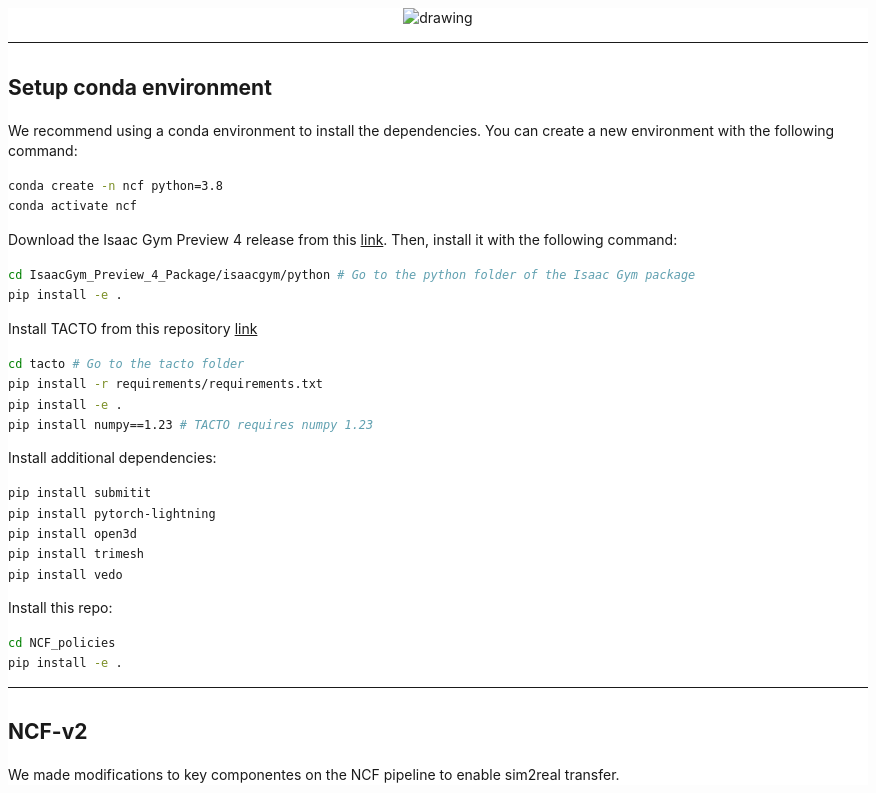 <p align="center">
<img src="./doc/policies_demo.gif" alt="drawing" width="700"/>
</p>



-----
## Setup conda environment

We recommend using a conda environment to install the dependencies. You can create a new environment with the following command:

```bash
conda create -n ncf python=3.8
conda activate ncf
```

Download the Isaac Gym Preview 4 release from this [link](https://drive.google.com/file/d/1tSrDDJ6_JYNUrmZHPn55UaEgg-7mje04/view?usp=drive_link). Then, install it with the following command:

```bash
cd IsaacGym_Preview_4_Package/isaacgym/python # Go to the python folder of the Isaac Gym package
pip install -e .
```

Install TACTO from this repository [link](https://github.com/suddhu/tacto)

```bash
cd tacto # Go to the tacto folder
pip install -r requirements/requirements.txt
pip install -e .
pip install numpy==1.23 # TACTO requires numpy 1.23
```

Install additional dependencies:
```bash
pip install submitit
pip install pytorch-lightning
pip install open3d
pip install trimesh
pip install vedo
```

Install this repo:

```bash
cd NCF_policies
pip install -e .
```
-----

## NCF-v2
We made modifications to key componentes on the NCF pipeline to enable sim2real transfer. 

<p align="center">